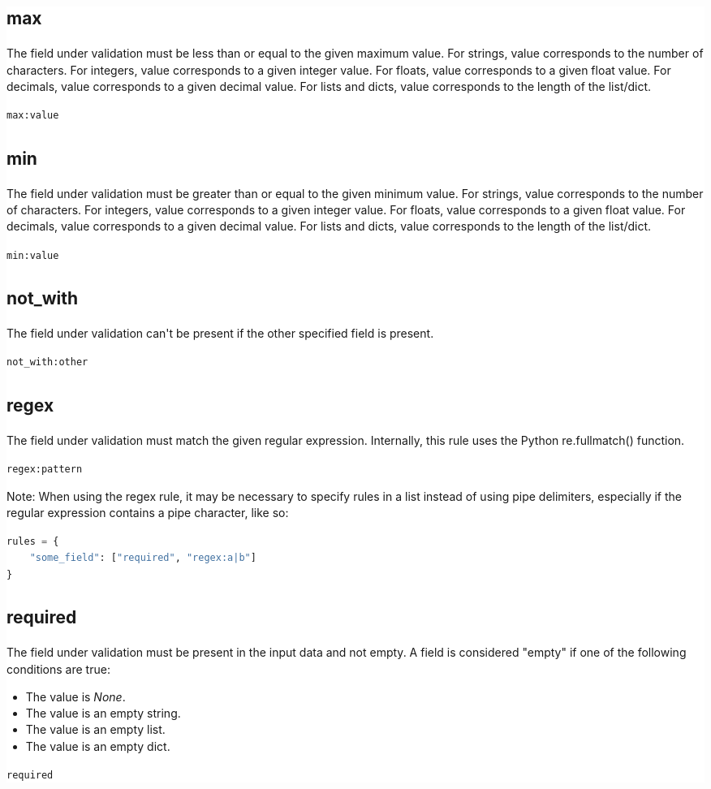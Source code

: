 ## max
The field under validation must be less than or equal to the given maximum value. For strings, value corresponds to the number of characters. For integers, value corresponds to a given integer value. For floats, value corresponds to a given float value. For decimals, value corresponds to a given decimal value. For lists and dicts, value corresponds to the length of the list/dict.
```
max:value
```

## min
The field under validation must be greater than or equal to the given minimum value. For strings, value corresponds to the number of characters. For integers, value corresponds to a given integer value. For floats, value corresponds to a given float value. For decimals, value corresponds to a given decimal value. For lists and dicts, value corresponds to the length of the list/dict.
```
min:value
```

## not_with
The field under validation can't be present if the other specified field is present.
```
not_with:other
```

## regex

The field under validation must match the given regular expression. Internally, this rule uses the Python re.fullmatch() function.
```
regex:pattern
```

Note: When using the regex rule, it may be necessary to specify rules in a list instead of using pipe delimiters, especially if the regular expression contains a pipe character, like so:
```python
rules = {
    "some_field": ["required", "regex:a|b"]
}
```

## required
The field under validation must be present in the input data and not empty. A field is considered "empty" if one of the following conditions are true:

* The value is _None_.
* The value is an empty string.
* The value is an empty list.
* The value is an empty dict.

```
required
```
